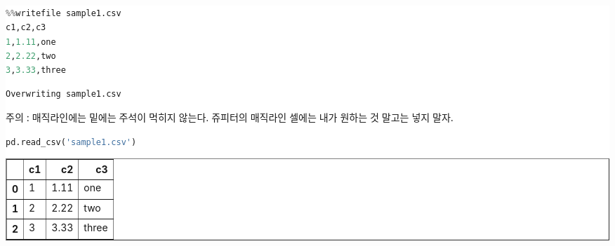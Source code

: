
```python
%%writefile sample1.csv 
c1,c2,c3
1,1.11,one
2,2.22,two
3,3.33,three
```

    Overwriting sample1.csv
    

주의 : 매직라인에는 밑에는 주석이 먹히지 않는다. 쥬피터의 매직라인 셀에는 내가 원하는 것 말고는 넣지 말자.


```python
pd.read_csv('sample1.csv')
```




<div>
<style scoped>
    .dataframe tbody tr th:only-of-type {
        vertical-align: middle;
    }

    .dataframe tbody tr th {
        vertical-align: top;
    }

    .dataframe thead th {
        text-align: right;
    }
</style>
<table border="1" class="dataframe">
  <thead>
    <tr style="text-align: right;">
      <th></th>
      <th>c1</th>
      <th>c2</th>
      <th>c3</th>
    </tr>
  </thead>
  <tbody>
    <tr>
      <th>0</th>
      <td>1</td>
      <td>1.11</td>
      <td>one</td>
    </tr>
    <tr>
      <th>1</th>
      <td>2</td>
      <td>2.22</td>
      <td>two</td>
    </tr>
    <tr>
      <th>2</th>
      <td>3</td>
      <td>3.33</td>
      <td>three</td>
    </tr>
  </tbody>
</table>
</div>

